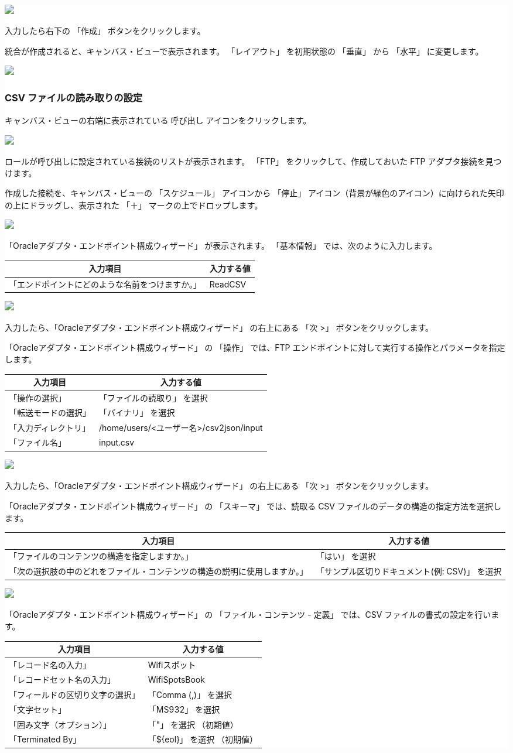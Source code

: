 ![](022.png)

入力したら右下の 「作成」 ボタンをクリックします。

統合が作成されると、キャンバス・ビューで表示されます。 「レイアウト」 を初期状態の 「垂直」 から 「水平」 に変更します。

![](023.png)

### CSV ファイルの読み取りの設定
キャンバス・ビューの右端に表示されている 呼び出し アイコンをクリックします。

![](024.png)

ロールが呼び出しに設定されている接続のリストが表示されます。 「FTP」 をクリックして、作成しておいた FTP アダプタ接続を見つけます。

作成した接続を、キャンバス・ビューの 「スケジュール」 アイコンから 「停止」 アイコン（背景が緑色のアイコン）に向けられた矢印の上にドラッグし、表示された 「＋」 マークの上でドロップします。

![](025.png)

「Oracleアダプタ・エンドポイント構成ウィザード」 が表示されます。 「基本情報」 では、次のように入力します。

入力項目|入力する値
-|-
「エンドポイントにどのような名前をつけますか。」|ReadCSV

![](026.png)

入力したら、「Oracleアダプタ・エンドポイント構成ウィザード」 の右上にある 「次 >」 ボタンをクリックします。

「Oracleアダプタ・エンドポイント構成ウィザード」 の 「操作」 では、FTP エンドポイントに対して実行する操作とパラメータを指定します。

入力項目|入力する値
-|-
「操作の選択」|「ファイルの読取り」 を選択
「転送モードの選択」|「バイナリ」 を選択
「入力ディレクトリ」|/home/users/<ユーザー名>/csv2json/input
「ファイル名」|input.csv

![](027.png)

入力したら、「Oracleアダプタ・エンドポイント構成ウィザード」 の右上にある 「次 >」 ボタンをクリックします。

「Oracleアダプタ・エンドポイント構成ウィザード」 の 「スキーマ」 では、読取る CSV ファイルのデータの構造の指定方法を選択します。

入力項目|入力する値
-|-
「ファイルのコンテンツの構造を指定しますか。」|「はい」 を選択
「次の選択肢の中のどれをファイル・コンテンツの構造の説明に使用しますか。」|「サンプル区切りドキュメント(例: CSV)」 を選択

![](028.png)

「Oracleアダプタ・エンドポイント構成ウィザード」 の 「ファイル・コンテンツ - 定義」 では、CSV ファイルの書式の設定を行います。

入力項目|入力する値
-|-
「レコード名の入力」|Wifiスポット
「レコードセット名の入力」|WifiSpotsBook
「フィールドの区切り文字の選択」|「Comma (,)」 を選択
「文字セット」|「MS932」 を選択
「囲み文字（オプション）」|「"」 を選択 （初期値）
「Terminated By」|「${eol}」 を選択 （初期値）
